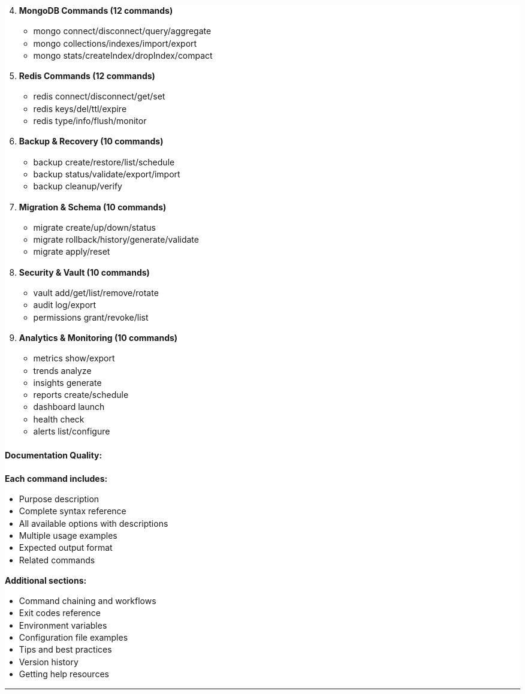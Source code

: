 4. **MongoDB Commands (12 commands)**
   - mongo connect/disconnect/query/aggregate
   - mongo collections/indexes/import/export
   - mongo stats/createIndex/dropIndex/compact

5. **Redis Commands (12 commands)**
   - redis connect/disconnect/get/set
   - redis keys/del/ttl/expire
   - redis type/info/flush/monitor

6. **Backup & Recovery (10 commands)**
   - backup create/restore/list/schedule
   - backup status/validate/export/import
   - backup cleanup/verify

7. **Migration & Schema (10 commands)**
   - migrate create/up/down/status
   - migrate rollback/history/generate/validate
   - migrate apply/reset

8. **Security & Vault (10 commands)**
   - vault add/get/list/remove/rotate
   - audit log/export
   - permissions grant/revoke/list

9. **Analytics & Monitoring (10 commands)**
   - metrics show/export
   - trends analyze
   - insights generate
   - reports create/schedule
   - dashboard launch
   - health check
   - alerts list/configure

#### Documentation Quality:

**Each command includes:**
- Purpose description
- Complete syntax reference
- All available options with descriptions
- Multiple usage examples
- Expected output format
- Related commands

**Additional sections:**
- Command chaining and workflows
- Exit codes reference
- Environment variables
- Configuration file examples
- Tips and best practices
- Version history
- Getting help resources

---
